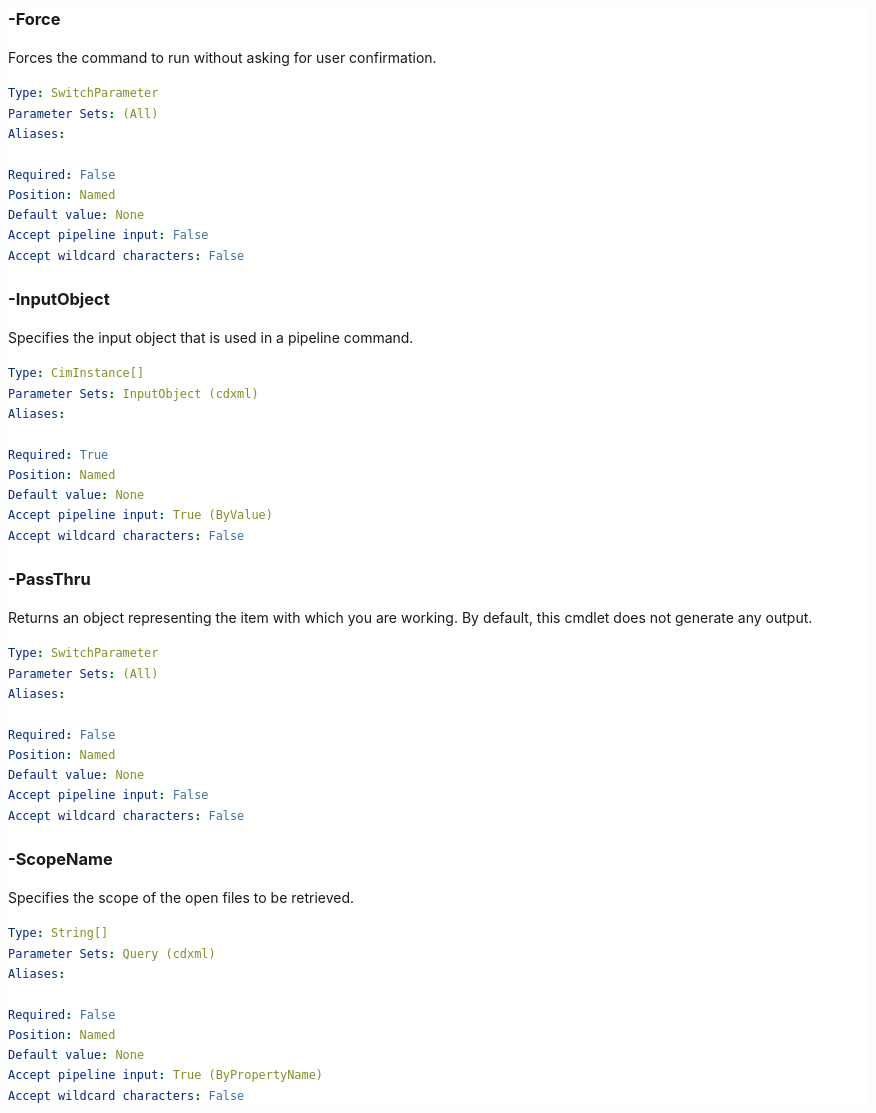 ### -Force
Forces the command to run without asking for user confirmation.

```yaml
Type: SwitchParameter
Parameter Sets: (All)
Aliases: 

Required: False
Position: Named
Default value: None
Accept pipeline input: False
Accept wildcard characters: False
```

### -InputObject
Specifies the input object that is used in a pipeline command.

```yaml
Type: CimInstance[]
Parameter Sets: InputObject (cdxml)
Aliases: 

Required: True
Position: Named
Default value: None
Accept pipeline input: True (ByValue)
Accept wildcard characters: False
```

### -PassThru
Returns an object representing the item with which you are working.
By default, this cmdlet does not generate any output.

```yaml
Type: SwitchParameter
Parameter Sets: (All)
Aliases: 

Required: False
Position: Named
Default value: None
Accept pipeline input: False
Accept wildcard characters: False
```

### -ScopeName
Specifies the scope of the open files to be retrieved.

```yaml
Type: String[]
Parameter Sets: Query (cdxml)
Aliases: 

Required: False
Position: Named
Default value: None
Accept pipeline input: True (ByPropertyName)
Accept wildcard characters: False
```
